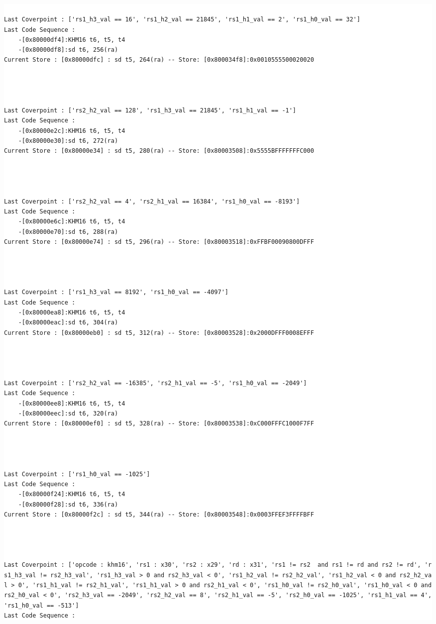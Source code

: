 ```

Last Coverpoint : ['rs1_h3_val == 16', 'rs1_h2_val == 21845', 'rs1_h1_val == 2', 'rs1_h0_val == 32']
Last Code Sequence : 
	-[0x80000df4]:KHM16 t6, t5, t4
	-[0x80000df8]:sd t6, 256(ra)
Current Store : [0x80000dfc] : sd t5, 264(ra) -- Store: [0x800034f8]:0x0010555500020020




Last Coverpoint : ['rs2_h2_val == 128', 'rs1_h3_val == 21845', 'rs1_h1_val == -1']
Last Code Sequence : 
	-[0x80000e2c]:KHM16 t6, t5, t4
	-[0x80000e30]:sd t6, 272(ra)
Current Store : [0x80000e34] : sd t5, 280(ra) -- Store: [0x80003508]:0x5555BFFFFFFFC000




Last Coverpoint : ['rs2_h2_val == 4', 'rs2_h1_val == 16384', 'rs1_h0_val == -8193']
Last Code Sequence : 
	-[0x80000e6c]:KHM16 t6, t5, t4
	-[0x80000e70]:sd t6, 288(ra)
Current Store : [0x80000e74] : sd t5, 296(ra) -- Store: [0x80003518]:0xFFBF00090800DFFF




Last Coverpoint : ['rs1_h3_val == 8192', 'rs1_h0_val == -4097']
Last Code Sequence : 
	-[0x80000ea8]:KHM16 t6, t5, t4
	-[0x80000eac]:sd t6, 304(ra)
Current Store : [0x80000eb0] : sd t5, 312(ra) -- Store: [0x80003528]:0x2000DFFF0008EFFF




Last Coverpoint : ['rs2_h2_val == -16385', 'rs2_h1_val == -5', 'rs1_h0_val == -2049']
Last Code Sequence : 
	-[0x80000ee8]:KHM16 t6, t5, t4
	-[0x80000eec]:sd t6, 320(ra)
Current Store : [0x80000ef0] : sd t5, 328(ra) -- Store: [0x80003538]:0xC000FFFC1000F7FF




Last Coverpoint : ['rs1_h0_val == -1025']
Last Code Sequence : 
	-[0x80000f24]:KHM16 t6, t5, t4
	-[0x80000f28]:sd t6, 336(ra)
Current Store : [0x80000f2c] : sd t5, 344(ra) -- Store: [0x80003548]:0x0003FFEF3FFFFBFF




Last Coverpoint : ['opcode : khm16', 'rs1 : x30', 'rs2 : x29', 'rd : x31', 'rs1 != rs2  and rs1 != rd and rs2 != rd', 'rs1_h3_val != rs2_h3_val', 'rs1_h3_val > 0 and rs2_h3_val < 0', 'rs1_h2_val != rs2_h2_val', 'rs1_h2_val < 0 and rs2_h2_val > 0', 'rs1_h1_val != rs2_h1_val', 'rs1_h1_val > 0 and rs2_h1_val < 0', 'rs1_h0_val != rs2_h0_val', 'rs1_h0_val < 0 and rs2_h0_val < 0', 'rs2_h3_val == -2049', 'rs2_h2_val == 8', 'rs2_h1_val == -5', 'rs2_h0_val == -1025', 'rs1_h1_val == 4', 'rs1_h0_val == -513']
Last Code Sequence : 
```